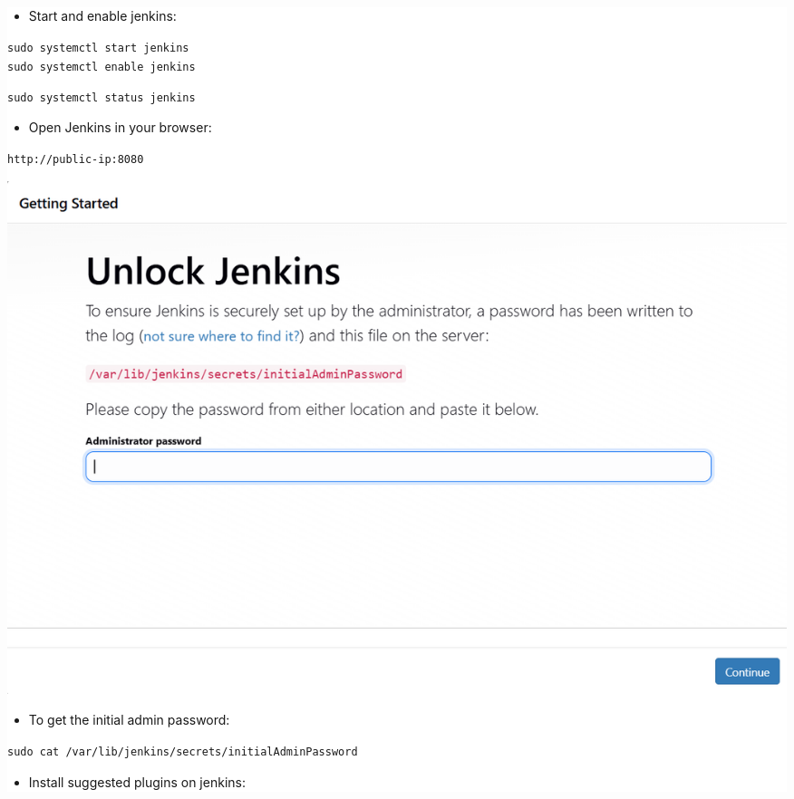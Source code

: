 - Start and enable jenkins:

```
sudo systemctl start jenkins
sudo systemctl enable jenkins

```
```
sudo systemctl status jenkins

```
- Open Jenkins in your browser:

```
http://public-ip:8080

```
![alt text](login-jenkins.png)


- To get the initial admin password:

```
sudo cat /var/lib/jenkins/secrets/initialAdminPassword
```

- Install suggested plugins on jenkins:
